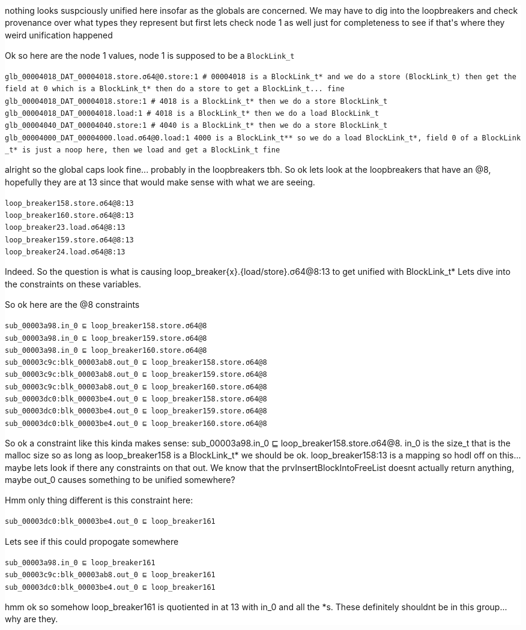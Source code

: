 nothing looks suspciously unified here insofar as the globals are concerned. We may have to dig into the loopbreakers and check provenance over what types they represent but first lets check node 1 as well just for completeness to see if that's where they weird unification happened

Ok so here are the node 1 values, node 1 is supposed to be a `BlockLink_t`

```
glb_00004018_DAT_00004018.store.σ64@0.store:1 # 00004018 is a BlockLink_t* and we do a store (BlockLink_t) then get the field at 0 which is a BlockLink_t* then do a store to get a BlockLink_t... fine
glb_00004018_DAT_00004018.store:1 # 4018 is a BlockLink_t* then we do a store BlockLink_t
glb_00004018_DAT_00004018.load:1 # 4018 is a BlockLink_t* then we do a load BlockLink_t
glb_00004040_DAT_00004040.store:1 # 4040 is a BlockLink_t* then we do a store BlockLink_t
glb_00004000_DAT_00004000.load.σ64@0.load:1 4000 is a BlockLink_t** so we do a load BlockLink_t*, field 0 of a BlockLink_t* is just a noop here, then we load and get a BlockLink_t fine
```

alright so the global caps look fine... probably in the loopbreakers tbh. So ok lets look at the loopbreakers that have an @8, hopefully they are at 13 since that would make sense with what we are seeing.

```
loop_breaker158.store.σ64@8:13
loop_breaker160.store.σ64@8:13
loop_breaker23.load.σ64@8:13
loop_breaker159.store.σ64@8:13
loop_breaker24.load.σ64@8:13
```

Indeed. So the question is what is causing loop_breaker{x}.{load/store}.σ64@8:13 to get unified with BlockLink_t* Lets dive into the constraints on these variables.

So ok here are the @8 constraints
```
sub_00003a98.in_0 ⊑ loop_breaker158.store.σ64@8
sub_00003a98.in_0 ⊑ loop_breaker159.store.σ64@8
sub_00003a98.in_0 ⊑ loop_breaker160.store.σ64@8
sub_00003c9c:blk_00003ab8.out_0 ⊑ loop_breaker158.store.σ64@8
sub_00003c9c:blk_00003ab8.out_0 ⊑ loop_breaker159.store.σ64@8
sub_00003c9c:blk_00003ab8.out_0 ⊑ loop_breaker160.store.σ64@8
sub_00003dc0:blk_00003be4.out_0 ⊑ loop_breaker158.store.σ64@8
sub_00003dc0:blk_00003be4.out_0 ⊑ loop_breaker159.store.σ64@8
sub_00003dc0:blk_00003be4.out_0 ⊑ loop_breaker160.store.σ64@8
```

So ok a constraint like this kinda makes sense: sub_00003a98.in_0 ⊑ loop_breaker158.store.σ64@8. in_0 is the size_t that is the malloc size so as long as loop_breaker158 is a BlockLink_t* we should be ok. loop_breaker158:13 is a mapping so hodl off on this... maybe lets look if there any constraints on that out. We know that the prvInsertBlockIntoFreeList doesnt actually return anything, maybe out_0 causes something to be unified somewhere?

Hmm only thing different is this constraint here:
```
sub_00003dc0:blk_00003be4.out_0 ⊑ loop_breaker161
```
Lets see if this could propogate somewhere

```
sub_00003a98.in_0 ⊑ loop_breaker161
sub_00003c9c:blk_00003ab8.out_0 ⊑ loop_breaker161
sub_00003dc0:blk_00003be4.out_0 ⊑ loop_breaker161
```
hmm ok so somehow loop_breaker161 is quotiented in  at 13 with in_0 and all the *s. These definitely shouldnt be in this group... why are they.
